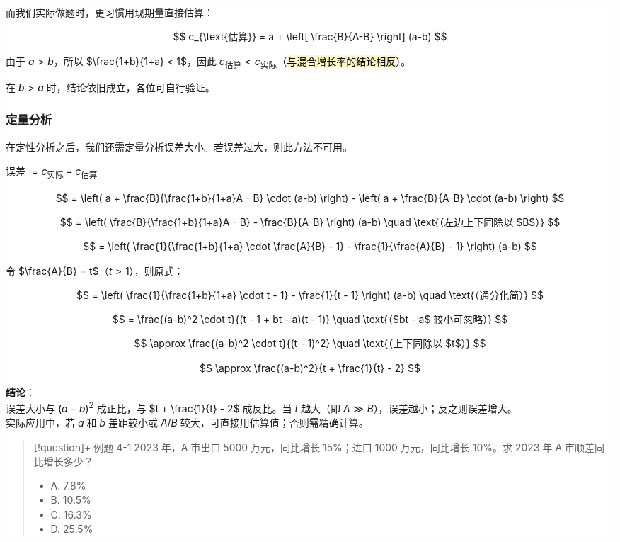 而我们实际做题时，更习惯用现期量直接估算：

$$
c_{\text{估算}} = a + \left[ \frac{B}{A-B} \right] (a-b)
$$

由于 $a > b$，所以 $\frac{1+b}{1+a} < 1$，因此 $c_{\text{估算}} < c_{\text{实际}}$（<mark style="background: #FFF3A3A6;">与混合增长率的结论相反</mark>）。

在 $b > a$ 时，结论依旧成立，各位可自行验证。

### 定量分析

在定性分析之后，我们还需定量分析误差大小。若误差过大，则此方法不可用。

误差 $= c_{\text{实际}} - c_{\text{估算}}$

$$
= \left( a + \frac{B}{\frac{1+b}{1+a}A - B} \cdot (a-b) \right) - \left( a + \frac{B}{A-B} \cdot (a-b) \right)
$$

$$
= \left( \frac{B}{\frac{1+b}{1+a}A - B} - \frac{B}{A-B} \right) (a-b) \quad \text{（左边上下同除以 $B$）}
$$

$$
= \left( \frac{1}{\frac{1+b}{1+a} \cdot \frac{A}{B} - 1} - \frac{1}{\frac{A}{B} - 1} \right) (a-b)
$$

令 $\frac{A}{B} = t$（$t > 1$），则原式：

$$
= \left( \frac{1}{\frac{1+b}{1+a} \cdot t - 1} - \frac{1}{t - 1} \right) (a-b) \quad \text{（通分化简）}
$$

$$
= \frac{(a-b)^2 \cdot t}{(t - 1 + bt - a)(t - 1)} \quad \text{（$bt - a$ 较小可忽略）}
$$

$$
\approx \frac{(a-b)^2 \cdot t}{(t - 1)^2} \quad \text{（上下同除以 $t$）}
$$

$$
\approx \frac{(a-b)^2}{t + \frac{1}{t} - 2}
$$

**结论**：  
误差大小与 $(a-b)^2$ 成正比，与 $t + \frac{1}{t} - 2$ 成反比。当 $t$ 越大（即 $A \gg B$），误差越小；反之则误差增大。  
实际应用中，若 $a$ 和 $b$ 差距较小或 $A/B$ 较大，可直接用估算值；否则需精确计算。

> [!question]+ 例题 4-1 
> 2023 年，A 市出口 5000 万元，同比增长 15%；进口 1000 万元，同比增长 10%。求 2023 年 A 市顺差同比增长多少？  
>  
> - A. 7.8%  
> - B. 10.5%  
> - C. 16.3%  
> - D. 25.5%  

